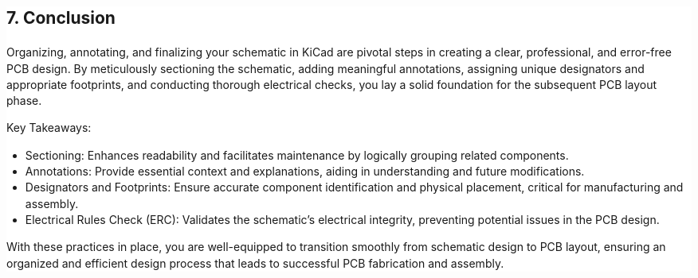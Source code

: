
## 7. Conclusion

Organizing, annotating, and finalizing your schematic in KiCad are pivotal steps in creating a clear, professional, and error-free PCB design. By meticulously sectioning the schematic, adding meaningful annotations, assigning unique designators and appropriate footprints, and conducting thorough electrical checks, you lay a solid foundation for the subsequent PCB layout phase.

Key Takeaways:
- Sectioning: Enhances readability and facilitates maintenance by logically grouping related components.
- Annotations: Provide essential context and explanations, aiding in understanding and future modifications.
- Designators and Footprints: Ensure accurate component identification and physical placement, critical for manufacturing and assembly.
- Electrical Rules Check (ERC): Validates the schematic’s electrical integrity, preventing potential issues in the PCB design.

With these practices in place, you are well-equipped to transition smoothly from schematic design to PCB layout, ensuring an organized and efficient design process that leads to successful PCB fabrication and assembly.